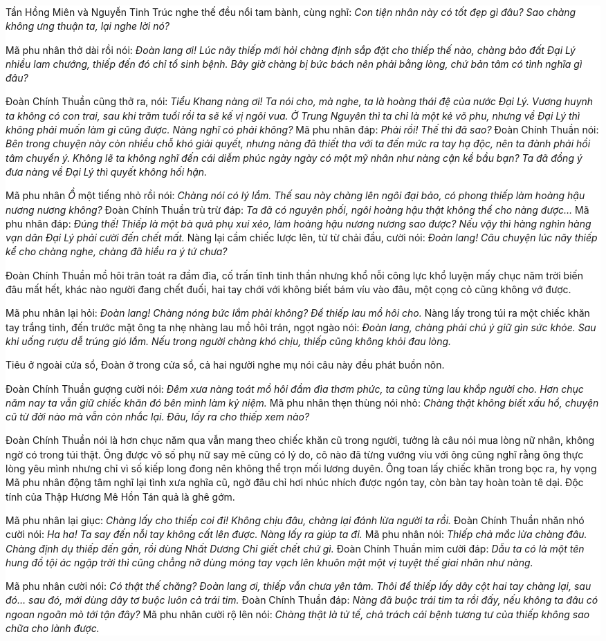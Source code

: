 Tần Hồng Miên và Nguyễn Tinh Trúc nghe thế đều nổi tam bành, cùng nghĩ: _Con tiện nhân này có tốt đẹp gì đâu? Sao chàng không ưng thuận ta, lại nghe lời nó?_

Mã phu nhân thở dài rồi nói: _Đoàn lang ơi! Lúc nãy thiếp mới hỏi chàng định sắp đặt cho thiếp thế nào, chàng bảo đất Đại Lý nhiều lam chướng, thiếp đến đó chỉ tổ sinh bệnh. Bây giờ chàng bị bức bách nên phải bằng lòng, chứ bản tâm có tình nghĩa gì đâu?_

Đoàn Chính Thuần cũng thở ra, nói: _Tiểu Khang nàng ơi! Ta nói cho, mà nghe, ta là hoàng thái đệ của nước Đại Lý. Vương huynh ta không có con trai, sau khi trăm tuổi rồi ta sẽ kế vị ngôi vua. Ở Trung Nguyên thì ta chỉ là một kẻ võ phu, nhưng về Đại Lý thì không phải muốn làm gì cũng được. Nàng nghĩ có phải không?_ Mã phu nhân đáp: _Phải rồi! Thế thì đã sao?_ Đoàn Chính Thuần nói: _Bên trong chuyện này còn nhiều chỗ khó giải quyết, nhưng nàng đã thiết tha với ta đến mức ra tay hạ độc, nên ta đành phải hồi tâm chuyển ý. Không lẽ ta không nghĩ đến cái diễm phúc ngày ngày có một mỹ nhân như nàng cận kề bầu bạn? Ta đã đồng ý đưa nàng về Đại Lý thì quyết không hối hận._

Mã phu nhân _Ồ_ một tiếng nhỏ rồi nói: _Chàng nói có lý lắm. Thế sau này chàng lên ngôi đại bảo, có phong thiếp làm hoàng hậu nương nương không?_ Đoàn Chính Thuần trù trừ đáp: _Ta đã có nguyên phối, ngôi hoàng hậu thật không thể cho nàng được…_ Mã phu nhân đáp: _Đúng thế! Thiếp là một bà quả phụ xui xẻo, làm hoàng hậu nương nương sao được? Nếu vậy thì hàng nghìn hàng vạn dân Đại Lý phải cười đến chết mất._ Nàng lại cầm chiếc lược lên, từ từ chải đầu, cười nói: _Đoàn lang! Câu chuyện lúc nãy thiếp kể cho chàng nghe, chàng đã hiểu ra ý tứ chưa?_

Đoàn Chính Thuần mồ hôi trân toát ra đầm đìa, cố trấn tĩnh tinh thần nhưng khổ nỗi công lực khổ luyện mấy chục năm trời biến đâu mất hết, khác nào người đang chết đuối, hai tay chới với không biết bám víu vào đâu, một cọng cỏ cũng không vớ được.

Mã phu nhân lại hỏi: _Đoàn lang! Chàng nóng bức lắm phải không? Để thiếp lau mồ hôi cho._ Nàng lấy trong túi ra một chiếc khăn tay trắng tinh, đến trước mặt ông ta nhẹ nhàng lau mồ hôi trán, ngọt ngào nói: _Đoàn lang, chàng phải chú ý giữ gìn sức khỏe. Sau khi uống rượu dễ trúng gió lắm. Nếu trong người chàng khó chịu, thiếp cũng không khỏi đau lòng._

Tiêu ở ngoài cửa sổ, Đoàn ở trong cửa sổ, cả hai người nghe mụ nói câu này đều phát buồn nôn.

Đoàn Chính Thuần gượng cười nói: _Đêm xưa nàng toát mồ hôi đầm đìa thơm phức, ta cũng từng lau khắp người cho. Hơn chục năm nay ta vẫn giữ chiếc khăn đó bên mình làm kỷ niệm._ Mã phu nhân thẹn thùng nói nhỏ: _Chàng thật không biết xấu hổ, chuyện cũ từ đời nào mà vẫn còn nhắc lại. Đâu, lấy ra cho thiếp xem nào?_

Đoàn Chính Thuần nói là hơn chục năm qua vẫn mang theo chiếc khăn cũ trong người, tưởng là câu nói mua lòng nữ nhân, không ngờ có trong túi thật. Ông được vô số phụ nữ say mê cũng có lý do, cô nào đã từng vướng víu với ông cũng nghĩ rằng ông thực lòng yêu mình nhưng chỉ vì số kiếp long đong nên không thể trọn mối lương duyên. Ông toan lấy chiếc khăn trong bọc ra, hy vọng Mã phu nhân động tâm nghĩ lại tình xưa nghĩa cũ, ngờ đâu chỉ hơi nhúc nhích được ngón tay, còn bàn tay hoàn toàn tê dại. Độc tính của Thập Hương Mê Hồn Tán quả là ghê gớm.

Mã phu nhân lại giục: _Chàng lấy cho thiếp coi đi! Không chịu đâu, chàng lại đánh lừa người ta rồi._ Đoàn Chính Thuần nhăn nhó cười nói: _Ha ha! Ta say đến nỗi tay không cất lên được. Nàng lấy ra giúp ta đi._ Mã phu nhân nói: _Thiếp chả mắc lừa chàng đâu. Chàng định dụ thiếp đến gần, rồi dùng Nhất Dương Chỉ giết chết chứ gì._ Đoàn Chính Thuần mỉm cười đáp: _Dẫu ta có là một tên hung đồ tội ác ngập trời thì cũng chẳng nỡ dùng móng tay vạch lên khuôn mặt một vị tuyệt thế giai nhân như nàng._

Mã phu nhân cười nói: _Có thật thế chăng? Đoàn lang ơi, thiếp vẫn chưa yên tâm. Thôi để thiếp lấy dây cột hai tay chàng lại, sau đó… sau đó, mới dùng dây tơ buộc luôn cả trái tim._ Đoàn Chính Thuần đáp: _Nàng đã buộc trái tim ta rồi đấy, nếu không ta đâu có ngoan ngoãn mò tới tận đây?_ Mã phu nhân cười rộ lên nói: _Chàng thật là tử tế, chả trách cái bệnh tương tư của thiếp không sao chữa cho lành được._
